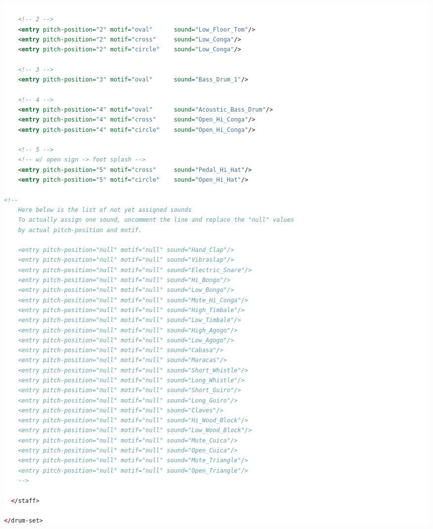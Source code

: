 ```xml
    
    <!-- 2 -->
    <entry pitch-position="2" motif="oval"      sound="Low_Floor_Tom"/>
    <entry pitch-position="2" motif="cross"     sound="Low_Conga"/>
    <entry pitch-position="2" motif="circle"    sound="Low_Conga"/>
    
    <!-- 3 -->
    <entry pitch-position="3" motif="oval"      sound="Bass_Drum_1"/>     
    
    <!-- 4 -->
    <entry pitch-position="4" motif="oval"      sound="Acoustic_Bass_Drum"/>
    <entry pitch-position="4" motif="cross"     sound="Open_Hi_Conga"/>
    <entry pitch-position="4" motif="circle"    sound="Open_Hi_Conga"/>
    
    <!-- 5 -->
    <!-- w/ open sign -> foot splash -->
    <entry pitch-position="5" motif="cross"     sound="Pedal_Hi_Hat"/>
    <entry pitch-position="5" motif="circle"    sound="Open_Hi_Hat"/>
    
<!--
    Here below is the list of not yet assigned sounds
    To actually assign one sound, uncomment the line and replace the "null" values
    by actual pitch-position and motif.
    
    <entry pitch-position="null" motif="null" sound="Hand_Clap"/>
    <entry pitch-position="null" motif="null" sound="Vibraslap"/>
    <entry pitch-position="null" motif="null" sound="Electric_Snare"/>
    <entry pitch-position="null" motif="null" sound="Hi_Bongo"/>
    <entry pitch-position="null" motif="null" sound="Low_Bongo"/>
    <entry pitch-position="null" motif="null" sound="Mute_Hi_Conga"/>
    <entry pitch-position="null" motif="null" sound="High_Timbale"/>
    <entry pitch-position="null" motif="null" sound="Low_Timbale"/>
    <entry pitch-position="null" motif="null" sound="High_Agogo"/>
    <entry pitch-position="null" motif="null" sound="Low_Agogo"/>
    <entry pitch-position="null" motif="null" sound="Cabasa"/>
    <entry pitch-position="null" motif="null" sound="Maracas"/>
    <entry pitch-position="null" motif="null" sound="Short_Whistle"/>
    <entry pitch-position="null" motif="null" sound="Long_Whistle"/>
    <entry pitch-position="null" motif="null" sound="Short_Guiro"/>
    <entry pitch-position="null" motif="null" sound="Long_Guiro"/>
    <entry pitch-position="null" motif="null" sound="Claves"/>
    <entry pitch-position="null" motif="null" sound="Hi_Wood_Block"/>
    <entry pitch-position="null" motif="null" sound="Low_Wood_Block"/>
    <entry pitch-position="null" motif="null" sound="Mute_Cuica"/>
    <entry pitch-position="null" motif="null" sound="Open_Cuica"/>
    <entry pitch-position="null" motif="null" sound="Mute_Triangle"/>
    <entry pitch-position="null" motif="null" sound="Open_Triangle"/>
    -->
  
  </staff>
  
</drum-set>
```

[^playing_signs]: These playing signs are not heads *per se*, they are plain symbols recognized via the glyph classifier during the SYMBOLS step.